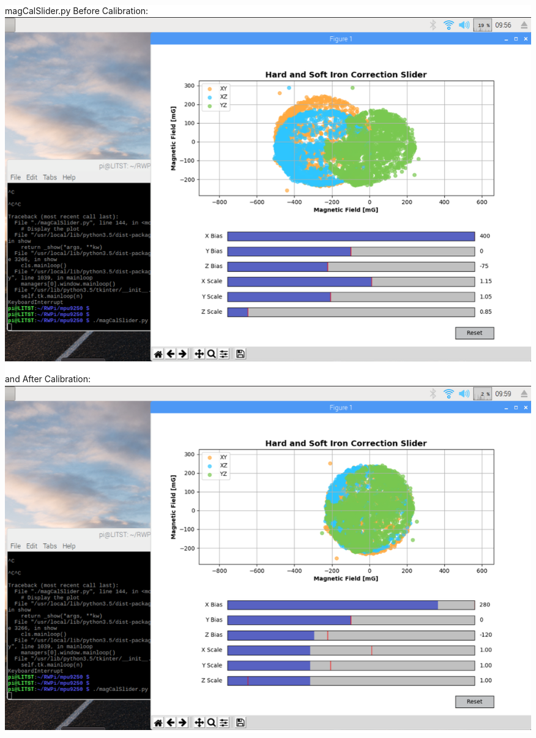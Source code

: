 magCalSlider.py Before Calibration:
![MPU9250 magCalSlider.py: Before Calibration](Resources/MPU9250-Before-Calibration.png?raw=true)

and After Calibration:
![MPU9250 After Calibration](Resources/MPU9250-Calibration-Values.png?raw=true)
